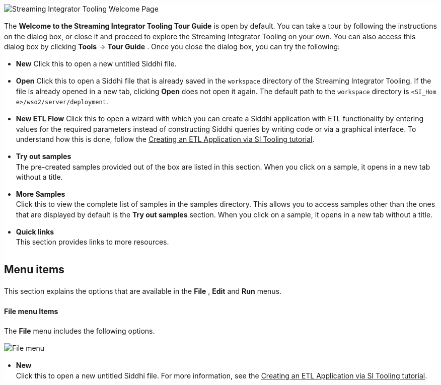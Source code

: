 ![Streaming Integrator Tooling Welcome Page]({{base_path}}/assets/img/streaming/streaming-integrator-studio-overview/streaming-integrator-tooling-welcome-page.png)

The **Welcome to the Streaming Integrator Tooling Tour Guide** is open by
default. You can take a tour by following the instructions on the dialog
box, or close it and proceed to explore the Streaming Integrator Tooling on
your own. You can also access this dialog box by clicking **Tools** ->
**Tour Guide** . Once you close the dialog box, you can try the
following:

-   **New**
    Click this to open a new untitled Siddhi file.

-   **Open**
    Click this to open a Siddhi file that is already saved in the `workspace` directory of the Streaming Integrator 
    Tooling. If the file is already opened in a new tab, clicking **Open** does not open it again. The default path to 
    the `workspace` directory is `<SI_Home>/wso2/server/deployment`.
    
-   **New ETL Flow**
    Click this to open a wizard with which you can create a Siddhi application with ETL functionality by entering values for the required parameters instead of constructing Siddhi queries by writing code or via a graphical interface. To understand how this is done, follow the [Creating an ETL Application via SI Tooling tutorial]({{base_path}}/use-cases/streaming-tutorials/creating-etl-application-via-tooling).

-   **Try out samples**  
    The pre-created samples provided out of the box are listed in this
    section. When you click on a sample, it opens in a new tab without a
    title.

-   **More Samples**  
    Click this to view the complete list of samples in the samples
    directory. This allows you to access samples other than the ones that
    are displayed by default is the **Try out samples** section. When
    you click on a sample, it opens in a new tab without a title.

-   **Quick links**  
    This section provides links to more resources.

## Menu items

This section explains the options that are available in the **File** ,
**Edit** and **Run** menus.

#### File menu Items

The **File** menu includes the following options.

![File menu]({{base_path}}/assets/img/streaming/streaming-integrator-studio-overview/file-menu.png)

-   **New**  
    Click this to open a new untitled Siddhi file. For more information, see the [Creating an ETL Application via SI Tooling tutorial]({{base_path}}/use-cases/streaming-tutorials/creating-etl-application-via-tooling).
    